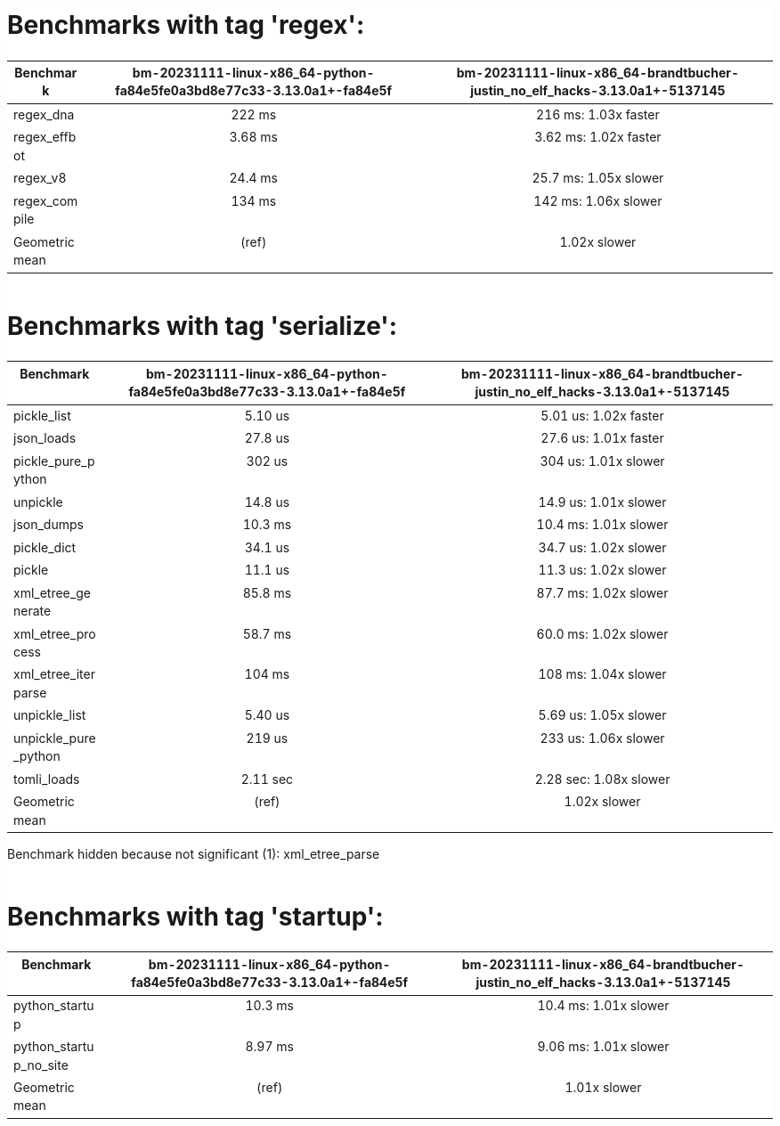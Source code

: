 Benchmarks with tag 'regex':
============================

| Benchmark      | bm-20231111-linux-x86_64-python-fa84e5fe0a3bd8e77c33-3.13.0a1+-fa84e5f | bm-20231111-linux-x86_64-brandtbucher-justin_no_elf_hacks-3.13.0a1+-5137145 |
|----------------|:----------------------------------------------------------------------:|:---------------------------------------------------------------------------:|
| regex_dna      | 222 ms                                                                 | 216 ms: 1.03x faster                                                        |
| regex_effbot   | 3.68 ms                                                                | 3.62 ms: 1.02x faster                                                       |
| regex_v8       | 24.4 ms                                                                | 25.7 ms: 1.05x slower                                                       |
| regex_compile  | 134 ms                                                                 | 142 ms: 1.06x slower                                                        |
| Geometric mean | (ref)                                                                  | 1.02x slower                                                                |

Benchmarks with tag 'serialize':
================================

| Benchmark            | bm-20231111-linux-x86_64-python-fa84e5fe0a3bd8e77c33-3.13.0a1+-fa84e5f | bm-20231111-linux-x86_64-brandtbucher-justin_no_elf_hacks-3.13.0a1+-5137145 |
|----------------------|:----------------------------------------------------------------------:|:---------------------------------------------------------------------------:|
| pickle_list          | 5.10 us                                                                | 5.01 us: 1.02x faster                                                       |
| json_loads           | 27.8 us                                                                | 27.6 us: 1.01x faster                                                       |
| pickle_pure_python   | 302 us                                                                 | 304 us: 1.01x slower                                                        |
| unpickle             | 14.8 us                                                                | 14.9 us: 1.01x slower                                                       |
| json_dumps           | 10.3 ms                                                                | 10.4 ms: 1.01x slower                                                       |
| pickle_dict          | 34.1 us                                                                | 34.7 us: 1.02x slower                                                       |
| pickle               | 11.1 us                                                                | 11.3 us: 1.02x slower                                                       |
| xml_etree_generate   | 85.8 ms                                                                | 87.7 ms: 1.02x slower                                                       |
| xml_etree_process    | 58.7 ms                                                                | 60.0 ms: 1.02x slower                                                       |
| xml_etree_iterparse  | 104 ms                                                                 | 108 ms: 1.04x slower                                                        |
| unpickle_list        | 5.40 us                                                                | 5.69 us: 1.05x slower                                                       |
| unpickle_pure_python | 219 us                                                                 | 233 us: 1.06x slower                                                        |
| tomli_loads          | 2.11 sec                                                               | 2.28 sec: 1.08x slower                                                      |
| Geometric mean       | (ref)                                                                  | 1.02x slower                                                                |

Benchmark hidden because not significant (1): xml_etree_parse

Benchmarks with tag 'startup':
==============================

| Benchmark              | bm-20231111-linux-x86_64-python-fa84e5fe0a3bd8e77c33-3.13.0a1+-fa84e5f | bm-20231111-linux-x86_64-brandtbucher-justin_no_elf_hacks-3.13.0a1+-5137145 |
|------------------------|:----------------------------------------------------------------------:|:---------------------------------------------------------------------------:|
| python_startup         | 10.3 ms                                                                | 10.4 ms: 1.01x slower                                                       |
| python_startup_no_site | 8.97 ms                                                                | 9.06 ms: 1.01x slower                                                       |
| Geometric mean         | (ref)                                                                  | 1.01x slower                                                                |
